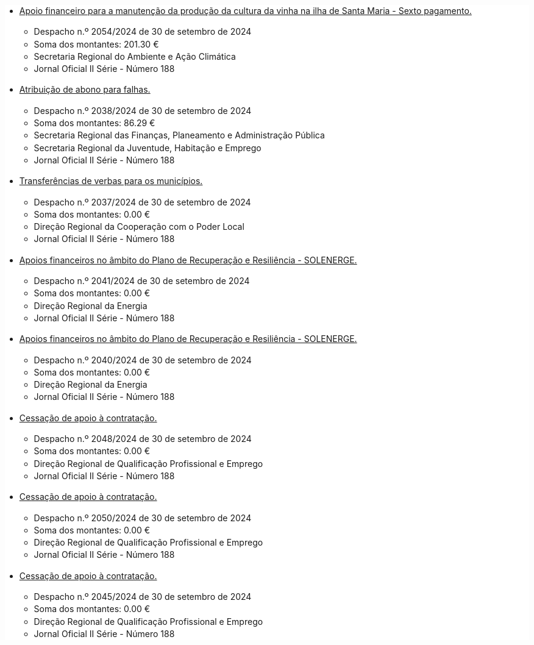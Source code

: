* [Apoio financeiro para a manutenção da produção da cultura da vinha na ilha de Santa Maria - Sexto pagamento.](https://jo.azores.gov.pt/#/ato/34aaa079-9ecb-4bce-a1ee-d1a884c27db4)
  * Despacho n.º 2054/2024 de 30 de setembro de 2024
  * Soma dos montantes: 201.30 €
  * Secretaria Regional do Ambiente e Ação Climática
  * Jornal Oficial II Série - Número 188

* [Atribuição de abono para falhas.](https://jo.azores.gov.pt/#/ato/881b07b5-f96d-499d-975c-f2a4d35edcff)
  * Despacho n.º 2038/2024 de 30 de setembro de 2024
  * Soma dos montantes: 86.29 €
  * Secretaria Regional das Finanças, Planeamento e Administração Pública
  * Secretaria Regional da Juventude, Habitação e Emprego
  * Jornal Oficial II Série - Número 188

* [Transferências de verbas para os municípios.](https://jo.azores.gov.pt/#/ato/95d0b6c9-5ab2-49f6-9cc9-ce32e599cdc9)
  * Despacho n.º 2037/2024 de 30 de setembro de 2024
  * Soma dos montantes: 0.00 €
  * Direção Regional da Cooperação com o Poder Local
  * Jornal Oficial II Série - Número 188

* [Apoios financeiros no âmbito do Plano de Recuperação e Resiliência - SOLENERGE.](https://jo.azores.gov.pt/#/ato/8c53a0cf-6e1c-47c8-bf0f-510d5e7068c3)
  * Despacho n.º 2041/2024 de 30 de setembro de 2024
  * Soma dos montantes: 0.00 €
  * Direção Regional da Energia
  * Jornal Oficial II Série - Número 188

* [Apoios financeiros no âmbito do Plano de Recuperação e Resiliência - SOLENERGE.](https://jo.azores.gov.pt/#/ato/54315a00-9bc0-4520-8889-728d613a1549)
  * Despacho n.º 2040/2024 de 30 de setembro de 2024
  * Soma dos montantes: 0.00 €
  * Direção Regional da Energia
  * Jornal Oficial II Série - Número 188

* [Cessação de apoio à contratação.](https://jo.azores.gov.pt/#/ato/8dce33c5-b4ff-41bd-82bd-8a81177eb220)
  * Despacho n.º 2048/2024 de 30 de setembro de 2024
  * Soma dos montantes: 0.00 €
  * Direção Regional de Qualificação Profissional e Emprego
  * Jornal Oficial II Série - Número 188

* [Cessação de apoio à contratação.](https://jo.azores.gov.pt/#/ato/f40cbd17-b623-4781-8c97-81abc2929bfe)
  * Despacho n.º 2050/2024 de 30 de setembro de 2024
  * Soma dos montantes: 0.00 €
  * Direção Regional de Qualificação Profissional e Emprego
  * Jornal Oficial II Série - Número 188

* [Cessação de apoio à contratação.](https://jo.azores.gov.pt/#/ato/4f89a567-c5da-4a42-b37d-4fc4f924fbc2)
  * Despacho n.º 2045/2024 de 30 de setembro de 2024
  * Soma dos montantes: 0.00 €
  * Direção Regional de Qualificação Profissional e Emprego
  * Jornal Oficial II Série - Número 188

